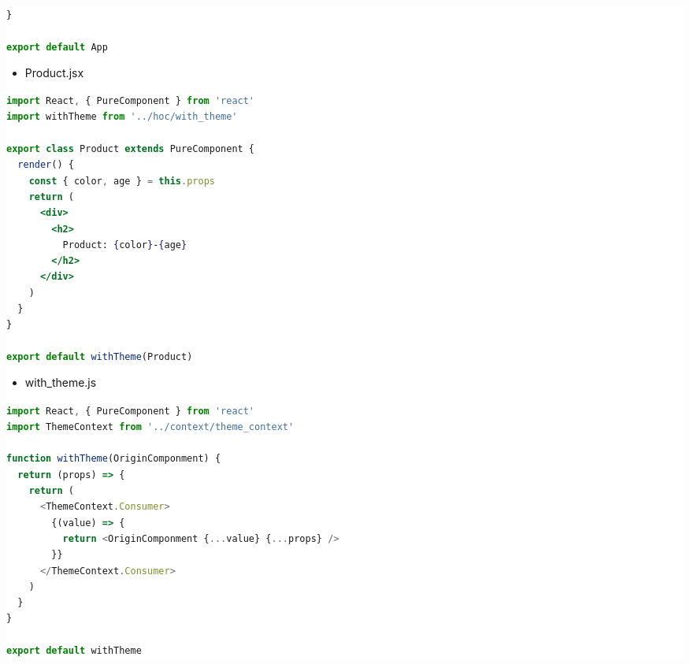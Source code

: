 ```jsx
}

export default App

```

+ Product.jsx

```jsx
import React, { PureComponent } from 'react'
import withTheme from '../hoc/with_theme'

export class Product extends PureComponent {
  render() {
    const { color, age } = this.props
    return (
      <div>
        <h2>
          Product: {color}-{age}
        </h2>
      </div>
    )
  }
}

export default withTheme(Product)

```

+ with_theme.js

```js
import React, { PureComponent } from 'react'
import ThemeContext from '../context/theme_context'

function withTheme(OriginComponment) {
  return (props) => {
    return (
      <ThemeContext.Consumer>
        {(value) => {
          return <OriginComponment {...value} {...props} />
        }}
      </ThemeContext.Consumer>
    )
  }
}

export default withTheme

```




